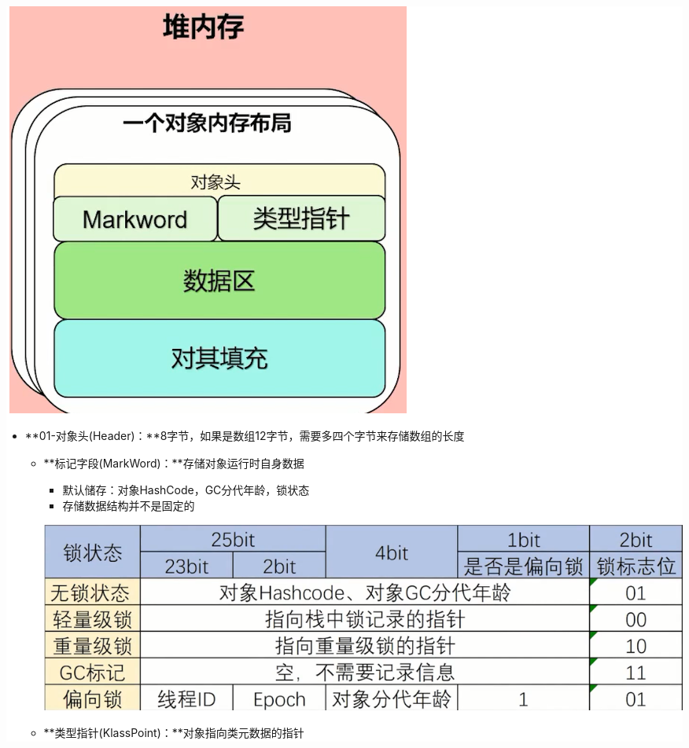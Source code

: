 ​		![](./image/objectMemory.png)

- **01-对象头(Header)：**8字节，如果是数组12字节，需要多四个字节来存储数组的长度

  - **标记字段(MarkWord)：**存储对象运行时自身数据

    - 默认储存：对象HashCode，GC分代年龄，锁状态
    - 存储数据结构并不是固定的

    ![](./image/MarkWord.png)

    

  - **类型指针(KlassPoint)：**对象指向类元数据的指针
